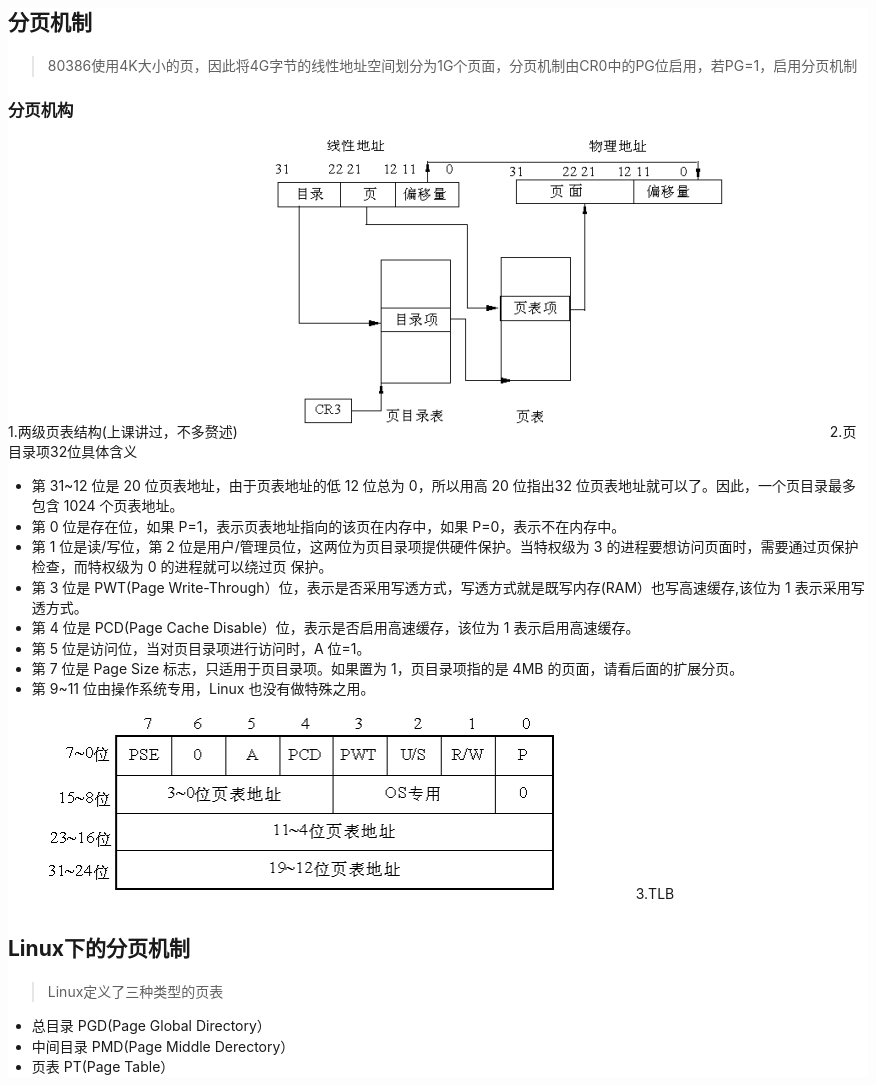 ## 分页机制
> 80386使用4K大小的页，因此将4G字节的线性地址空间划分为1G个页面，分页机制由CR0中的PG位启用，若PG=1，启用分页机制
### 分页机构
1.两级页表结构(上课讲过，不多赘述)
![两级页表](./images/6.png)
2.页目录项32位具体含义
* 第 31~12 位是 20 位页表地址，由于页表地址的低 12 位总为 0，所以用高 20 位指出32 位页表地址就可以了。因此，一个页目录最多包含 1024 个页表地址。 
* 第 0 位是存在位，如果 P=1，表示页表地址指向的该页在内存中，如果 P=0，表示不在内存中。 
* 第 1 位是读/写位，第 2 位是用户/管理员位，这两位为页目录项提供硬件保护。当特权级为 3 的进程要想访问页面时，需要通过页保护检查，而特权级为 0 的进程就可以绕过页
保护。 
* 第 3 位是 PWT(Page Write-Through）位，表示是否采用写透方式，写透方式就是既写内存(RAM）也写高速缓存,该位为 1 表示采用写透方式。 
* 第 4 位是 PCD(Page Cache Disable）位，表示是否启用高速缓存，该位为 1 表示启用高速缓存。 
* 第 5 位是访问位，当对页目录项进行访问时，A 位=1。 
* 第 7 位是 Page Size 标志，只适用于页目录项。如果置为 1，页目录项指的是 4MB 的页面，请看后面的扩展分页。 
* 第 9~11 位由操作系统专用，Linux 也没有做特殊之用。 
![页目录项](./images/7.png)
3.TLB
## Linux下的分页机制
> Linux定义了三种类型的页表
* 总目录 PGD(Page Global Directory） 
* 中间目录 PMD(Page Middle Derectory） 
* 页表 PT(Page Table） 
